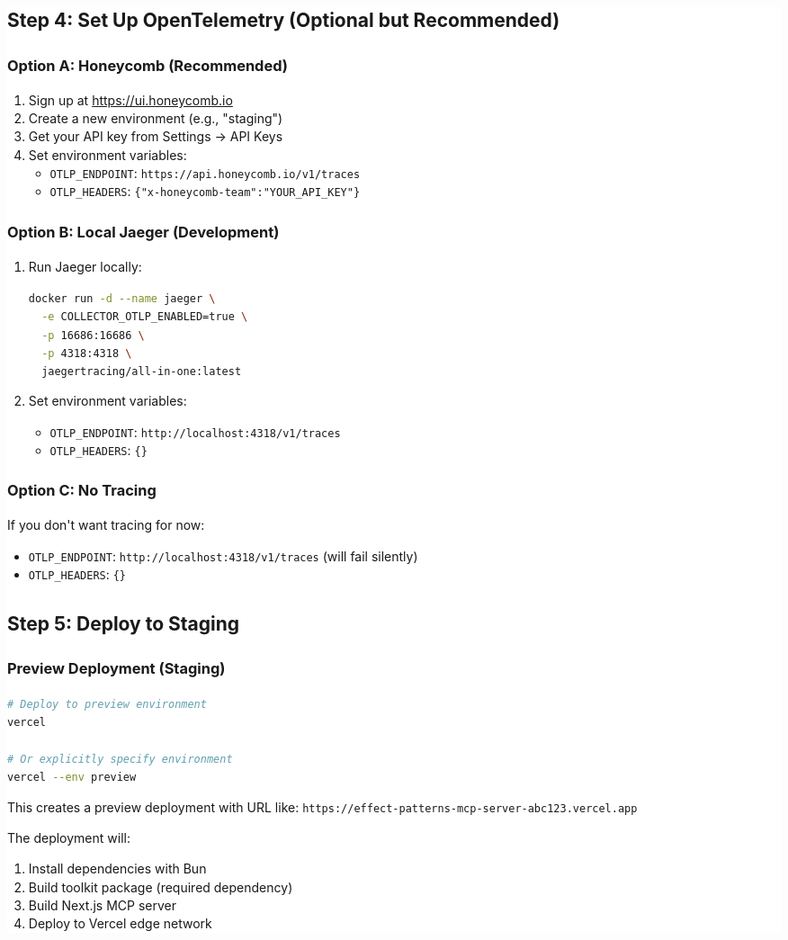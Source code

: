 ## Step 4: Set Up OpenTelemetry (Optional but Recommended)

### Option A: Honeycomb (Recommended)

1. Sign up at https://ui.honeycomb.io
2. Create a new environment (e.g., "staging")
3. Get your API key from Settings → API Keys
4. Set environment variables:
   - `OTLP_ENDPOINT`: `https://api.honeycomb.io/v1/traces`
   - `OTLP_HEADERS`: `{"x-honeycomb-team":"YOUR_API_KEY"}`

### Option B: Local Jaeger (Development)

1. Run Jaeger locally:
   ```bash
   docker run -d --name jaeger \
     -e COLLECTOR_OTLP_ENABLED=true \
     -p 16686:16686 \
     -p 4318:4318 \
     jaegertracing/all-in-one:latest
   ```

2. Set environment variables:
   - `OTLP_ENDPOINT`: `http://localhost:4318/v1/traces`
   - `OTLP_HEADERS`: `{}`

### Option C: No Tracing

If you don't want tracing for now:
- `OTLP_ENDPOINT`: `http://localhost:4318/v1/traces` (will fail silently)
- `OTLP_HEADERS`: `{}`

## Step 5: Deploy to Staging

### Preview Deployment (Staging)

```bash
# Deploy to preview environment
vercel

# Or explicitly specify environment
vercel --env preview
```

This creates a preview deployment with URL like:
`https://effect-patterns-mcp-server-abc123.vercel.app`

The deployment will:
1. Install dependencies with Bun
2. Build toolkit package (required dependency)
3. Build Next.js MCP server
4. Deploy to Vercel edge network
